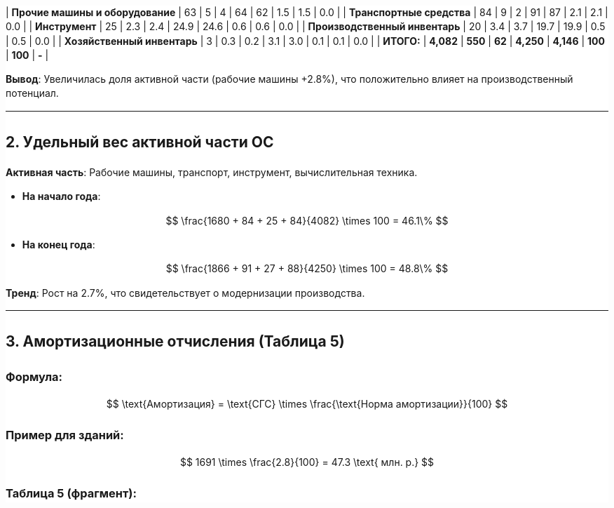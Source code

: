 | **Прочие машины и оборудование** | 63                      | 5                   | 4                   | 64                      | 62                                | 1.5                         | 1.5                        | 0.0                     |
| **Транспортные средства**        | 84                      | 9                   | 2                   | 91                      | 87                                | 2.1                         | 2.1                        | 0.0                     |
| **Инструмент**                   | 25                      | 2.3                 | 2.4                 | 24.9                    | 24.6                              | 0.6                         | 0.6                        | 0.0                     |
| **Производственный инвентарь**   | 20                      | 3.4                 | 3.7                 | 19.7                    | 19.9                              | 0.5                         | 0.5                        | 0.0                     |
| **Хозяйственный инвентарь**      | 3                       | 0.3                 | 0.2                 | 3.1                     | 3.0                               | 0.1                         | 0.1                        | 0.0                     |
| **ИТОГО:**                       | **4,082**               | **550**             | **62**              | **4,250**               | **4,146**                         | **100**                     | **100**                    | **-**                  |

**Вывод**: Увеличилась доля активной части (рабочие машины +2.8%), что положительно влияет на производственный потенциал.

---

## 2. Удельный вес активной части ОС

**Активная часть**: Рабочие машины, транспорт, инструмент, вычислительная техника.

- **На начало года**:
  
$$
\frac{1680 + 84 + 25 + 84}{4082} \times 100 = 46.1\%
$$

- **На конец года**:
  
$$
\frac{1866 + 91 + 27 + 88}{4250} \times 100 = 48.8\%
$$


**Тренд**: Рост на 2.7%, что свидетельствует о модернизации производства.

---

## 3. Амортизационные отчисления (Таблица 5)

### Формула:

$$
\text{Амортизация} = \text{СГС} \times \frac{\text{Норма амортизации}}{100}
$$


### Пример для зданий:

$$
1691 \times \frac{2.8}{100} = 47.3 \text{ млн. р.}
$$


### Таблица 5 (фрагмент):
